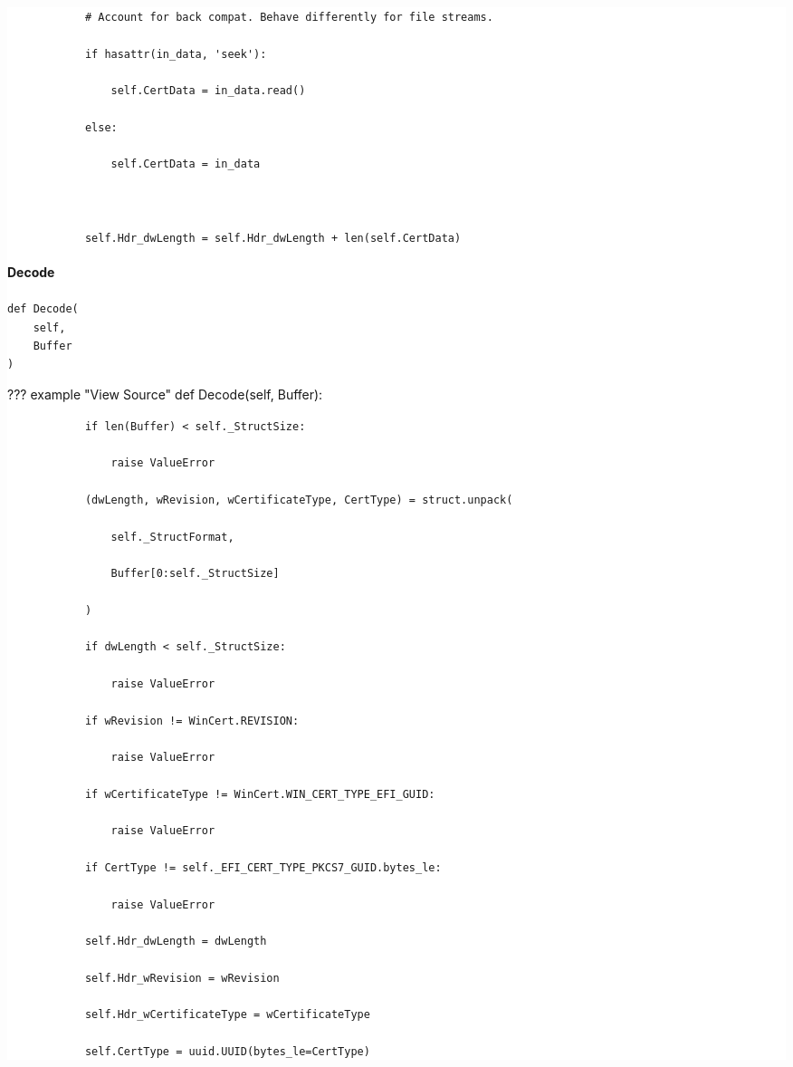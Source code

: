                 # Account for back compat. Behave differently for file streams.

                if hasattr(in_data, 'seek'):

                    self.CertData = in_data.read()

                else:

                    self.CertData = in_data

        

                self.Hdr_dwLength = self.Hdr_dwLength + len(self.CertData)

    
#### Decode

```python3
def Decode(
    self,
    Buffer
)
```

??? example "View Source"
            def Decode(self, Buffer):

                if len(Buffer) < self._StructSize:

                    raise ValueError

                (dwLength, wRevision, wCertificateType, CertType) = struct.unpack(

                    self._StructFormat,

                    Buffer[0:self._StructSize]

                )

                if dwLength < self._StructSize:

                    raise ValueError

                if wRevision != WinCert.REVISION:

                    raise ValueError

                if wCertificateType != WinCert.WIN_CERT_TYPE_EFI_GUID:

                    raise ValueError

                if CertType != self._EFI_CERT_TYPE_PKCS7_GUID.bytes_le:

                    raise ValueError

                self.Hdr_dwLength = dwLength

                self.Hdr_wRevision = wRevision

                self.Hdr_wCertificateType = wCertificateType

                self.CertType = uuid.UUID(bytes_le=CertType)
